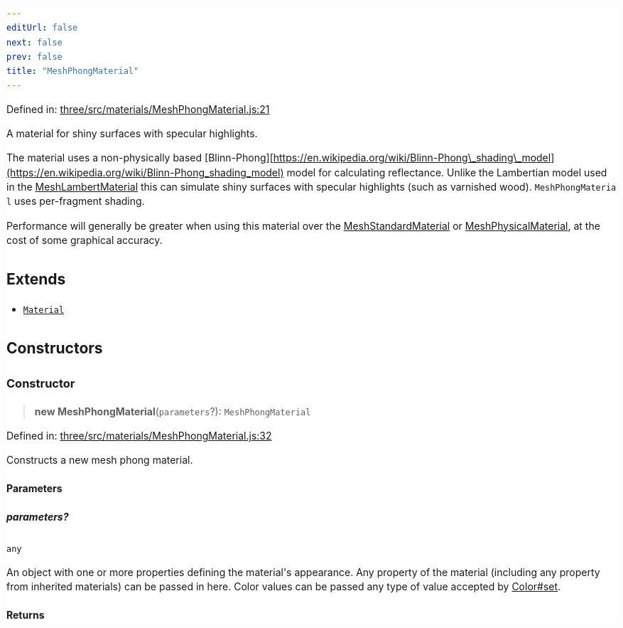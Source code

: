 ```yaml
---
editUrl: false
next: false
prev: false
title: "MeshPhongMaterial"
---
```


Defined in: [three/src/materials/MeshPhongMaterial.js:21](https://github.com/DefinitelyMaybe/three-i18n/blob/fa57b79433d1c349ffb23a78727299c8d4190136/three/src/materials/MeshPhongMaterial.js#L21)

A material for shiny surfaces with specular highlights.

The material uses a non-physically based [Blinn-Phong][https://en.wikipedia.org/wiki/Blinn-Phong\_shading\_model](https://en.wikipedia.org/wiki/Blinn-Phong_shading_model)
model for calculating reflectance. Unlike the Lambertian model used in the
[MeshLambertMaterial](/reference/three/classes/meshlambertmaterial/) this can simulate shiny surfaces with specular
highlights (such as varnished wood). `MeshPhongMaterial` uses per-fragment shading.

Performance will generally be greater when using this material over the
[MeshStandardMaterial](/reference/three/classes/meshstandardmaterial/) or [MeshPhysicalMaterial](/reference/three/classes/meshphysicalmaterial/), at the cost of
some graphical accuracy.

## Extends

- [`Material`](/reference/three/classes/material/)

## Constructors

### Constructor

> **new MeshPhongMaterial**(`parameters`?): `MeshPhongMaterial`

Defined in: [three/src/materials/MeshPhongMaterial.js:32](https://github.com/DefinitelyMaybe/three-i18n/blob/fa57b79433d1c349ffb23a78727299c8d4190136/three/src/materials/MeshPhongMaterial.js#L32)

Constructs a new mesh phong material.

#### Parameters

##### parameters?

`any`

An object with one or more properties
defining the material's appearance. Any property of the material
(including any property from inherited materials) can be passed
in here. Color values can be passed any type of value accepted
by [Color#set](/reference/three/classes/color/#set).

#### Returns
